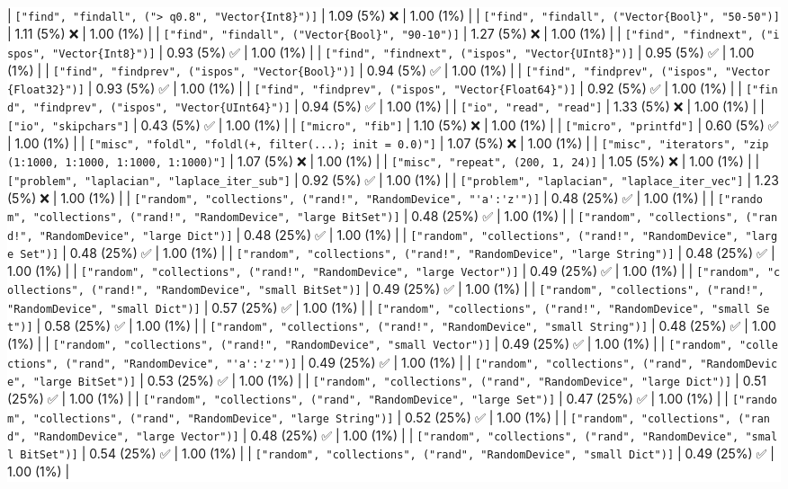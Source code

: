 | `["find", "findall", ("> q0.8", "Vector{Int8}")]` | 1.09 (5%) :x: | 1.00 (1%)  |
| `["find", "findall", ("Vector{Bool}", "50-50")]` | 1.11 (5%) :x: | 1.00 (1%)  |
| `["find", "findall", ("Vector{Bool}", "90-10")]` | 1.27 (5%) :x: | 1.00 (1%)  |
| `["find", "findnext", ("ispos", "Vector{Int8}")]` | 0.93 (5%) :white_check_mark: | 1.00 (1%)  |
| `["find", "findnext", ("ispos", "Vector{UInt8}")]` | 0.95 (5%) :white_check_mark: | 1.00 (1%)  |
| `["find", "findprev", ("ispos", "Vector{Bool}")]` | 0.94 (5%) :white_check_mark: | 1.00 (1%)  |
| `["find", "findprev", ("ispos", "Vector{Float32}")]` | 0.93 (5%) :white_check_mark: | 1.00 (1%)  |
| `["find", "findprev", ("ispos", "Vector{Float64}")]` | 0.92 (5%) :white_check_mark: | 1.00 (1%)  |
| `["find", "findprev", ("ispos", "Vector{UInt64}")]` | 0.94 (5%) :white_check_mark: | 1.00 (1%)  |
| `["io", "read", "read"]` | 1.33 (5%) :x: | 1.00 (1%)  |
| `["io", "skipchars"]` | 0.43 (5%) :white_check_mark: | 1.00 (1%)  |
| `["micro", "fib"]` | 1.10 (5%) :x: | 1.00 (1%)  |
| `["micro", "printfd"]` | 0.60 (5%) :white_check_mark: | 1.00 (1%)  |
| `["misc", "foldl", "foldl(+, filter(...); init = 0.0)"]` | 1.07 (5%) :x: | 1.00 (1%)  |
| `["misc", "iterators", "zip(1:1000, 1:1000, 1:1000, 1:1000)"]` | 1.07 (5%) :x: | 1.00 (1%)  |
| `["misc", "repeat", (200, 1, 24)]` | 1.05 (5%) :x: | 1.00 (1%)  |
| `["problem", "laplacian", "laplace_iter_sub"]` | 0.92 (5%) :white_check_mark: | 1.00 (1%)  |
| `["problem", "laplacian", "laplace_iter_vec"]` | 1.23 (5%) :x: | 1.00 (1%)  |
| `["random", "collections", ("rand!", "RandomDevice", "'a':'z'")]` | 0.48 (25%) :white_check_mark: | 1.00 (1%)  |
| `["random", "collections", ("rand!", "RandomDevice", "large BitSet")]` | 0.48 (25%) :white_check_mark: | 1.00 (1%)  |
| `["random", "collections", ("rand!", "RandomDevice", "large Dict")]` | 0.48 (25%) :white_check_mark: | 1.00 (1%)  |
| `["random", "collections", ("rand!", "RandomDevice", "large Set")]` | 0.48 (25%) :white_check_mark: | 1.00 (1%)  |
| `["random", "collections", ("rand!", "RandomDevice", "large String")]` | 0.48 (25%) :white_check_mark: | 1.00 (1%)  |
| `["random", "collections", ("rand!", "RandomDevice", "large Vector")]` | 0.49 (25%) :white_check_mark: | 1.00 (1%)  |
| `["random", "collections", ("rand!", "RandomDevice", "small BitSet")]` | 0.49 (25%) :white_check_mark: | 1.00 (1%)  |
| `["random", "collections", ("rand!", "RandomDevice", "small Dict")]` | 0.57 (25%) :white_check_mark: | 1.00 (1%)  |
| `["random", "collections", ("rand!", "RandomDevice", "small Set")]` | 0.58 (25%) :white_check_mark: | 1.00 (1%)  |
| `["random", "collections", ("rand!", "RandomDevice", "small String")]` | 0.48 (25%) :white_check_mark: | 1.00 (1%)  |
| `["random", "collections", ("rand!", "RandomDevice", "small Vector")]` | 0.49 (25%) :white_check_mark: | 1.00 (1%)  |
| `["random", "collections", ("rand", "RandomDevice", "'a':'z'")]` | 0.49 (25%) :white_check_mark: | 1.00 (1%)  |
| `["random", "collections", ("rand", "RandomDevice", "large BitSet")]` | 0.53 (25%) :white_check_mark: | 1.00 (1%)  |
| `["random", "collections", ("rand", "RandomDevice", "large Dict")]` | 0.51 (25%) :white_check_mark: | 1.00 (1%)  |
| `["random", "collections", ("rand", "RandomDevice", "large Set")]` | 0.47 (25%) :white_check_mark: | 1.00 (1%)  |
| `["random", "collections", ("rand", "RandomDevice", "large String")]` | 0.52 (25%) :white_check_mark: | 1.00 (1%)  |
| `["random", "collections", ("rand", "RandomDevice", "large Vector")]` | 0.48 (25%) :white_check_mark: | 1.00 (1%)  |
| `["random", "collections", ("rand", "RandomDevice", "small BitSet")]` | 0.54 (25%) :white_check_mark: | 1.00 (1%)  |
| `["random", "collections", ("rand", "RandomDevice", "small Dict")]` | 0.49 (25%) :white_check_mark: | 1.00 (1%)  |